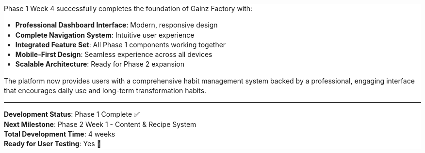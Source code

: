 Phase 1 Week 4 successfully completes the foundation of Gainz Factory with:
- **Professional Dashboard Interface**: Modern, responsive design
- **Complete Navigation System**: Intuitive user experience
- **Integrated Feature Set**: All Phase 1 components working together
- **Mobile-First Design**: Seamless experience across all devices
- **Scalable Architecture**: Ready for Phase 2 expansion

The platform now provides users with a comprehensive habit management system backed by a professional, engaging interface that encourages daily use and long-term transformation habits.

---
**Development Status**: Phase 1 Complete ✅  
**Next Milestone**: Phase 2 Week 1 - Content & Recipe System  
**Total Development Time**: 4 weeks  
**Ready for User Testing**: Yes 🚀 